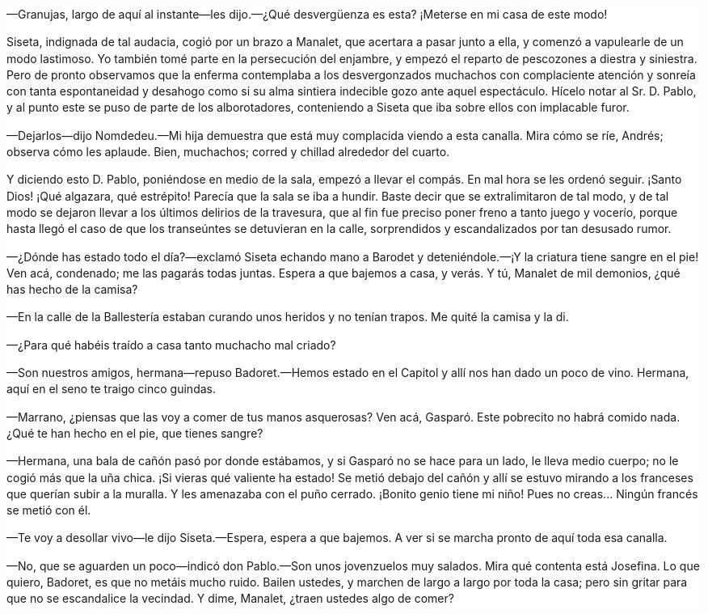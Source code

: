 —Granujas, largo de aquí al instante—les dijo.—¿Qué desvergüenza es esta?
¡Meterse en mi casa de este modo!

Siseta, indignada de tal audacia, cogió por un brazo a Manalet, que acertara
a pasar junto a ella, y comenzó a vapulearle de un modo lastimoso. Yo también
tomé parte en la persecución del enjambre, y empezó el reparto de pescozones
a diestra y siniestra. Pero de pronto observamos que la enferma contemplaba
a los desvergonzados muchachos con complaciente atención y sonreía con tanta
espontaneidad y desahogo como si su alma sintiera indecible gozo ante aquel
espectáculo. Hícelo notar al Sr. D. Pablo, y al punto este se puso de parte de
los alborotadores, conteniendo a Siseta que iba sobre ellos con implacable
furor.

—Dejarlos—dijo Nomdedeu.—Mi hija demuestra que está muy complacida viendo
a esta canalla. Mira cómo se ríe, Andrés; observa cómo les aplaude. Bien,
muchachos; corred y chillad alrededor del cuarto.

Y diciendo esto D. Pablo, poniéndose en medio de la sala, empezó a llevar el
compás. En mal hora se les ordenó seguir. ¡Santo Dios! ¡Qué algazara, qué
estrépito! Parecía que la sala se iba a hundir. Baste decir que se
extralimitaron de tal modo, y de tal modo se dejaron llevar a los últimos
delirios de la travesura, que al fin fue preciso poner freno a tanto juego
y vocerío, porque hasta llegó el caso de que los transeúntes se detuvieran en
la calle, sorprendidos y escandalizados por tan desusado rumor.

—¿Dónde has estado todo el día?—exclamó Siseta echando mano a Barodet
y deteniéndole.—¡Y la criatura tiene sangre en el pie! Ven acá, condenado; me
las pagarás todas juntas. Espera a que bajemos a casa, y verás. Y tú, Manalet
de mil demonios, ¿qué has hecho de la camisa?

—En la calle de la Ballestería estaban curando unos heridos y no tenían trapos.
Me quité la camisa y la di.

—¿Para qué habéis traído a casa tanto muchacho mal criado?

—Son nuestros amigos, hermana—repuso Badoret.—Hemos estado en el Capitol
y allí nos han dado un poco de vino. Hermana, aquí en el seno te traigo cinco
guindas.

—Marrano, ¿piensas que las voy a comer de tus manos asquerosas? Ven
acá, Gasparó. Este pobrecito no habrá comido nada. ¿Qué te han hecho en el
pie, que tienes sangre?

—Hermana, una bala de cañón pasó por donde estábamos, y si Gasparó no se hace
para un lado, le lleva medio cuerpo; no le cogió más que la uña chica. ¡Si
vieras qué valiente ha estado! Se metió debajo del cañón y allí se estuvo
mirando a los franceses que querían subir a la muralla. Y les amenazaba con el
puño cerrado. ¡Bonito genio tiene mi niño! Pues no creas... Ningún francés se
metió con él.

—Te voy a desollar vivo—le dijo Siseta.—Espera, espera a que bajemos. A ver si
se marcha pronto de aquí toda esa canalla.

—No, que se aguarden un poco—indicó don Pablo.—Son unos jovenzuelos
muy salados. Mira qué contenta está Josefina. Lo que quiero, Badoret, es que
no metáis mucho ruido. Bailen ustedes, y marchen de largo a largo por toda
la casa; pero sin gritar para que no se escandalice la vecindad. Y dime,
Manalet, ¿traen ustedes algo de comer?
